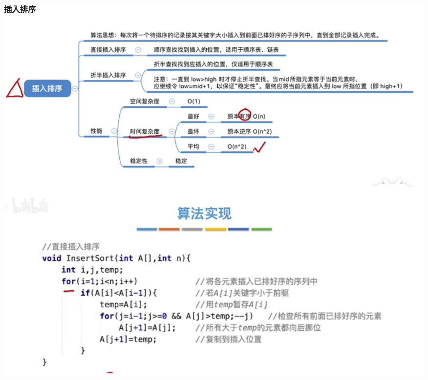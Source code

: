 ### 插入排序

![image-20211117155305503](fig/image-20211117155305503.png)

![image-20211117155353113](fig/image-20211117155353113.png)
